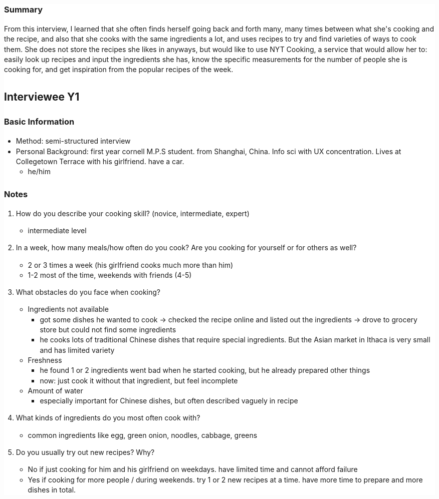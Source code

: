 ### Summary

From this interview, I learned that she often finds herself going back and forth many, many times between what she's cooking and the recipe, and also that she cooks with the same ingredients a lot, and uses recipes to try and find varieties of ways to cook them. She does not store the recipes she likes in anyways, but would like to use NYT Cooking, a service that would allow her to: easily look up recipes and input the ingredients she has, know the specific measurements for the number of people she is cooking for, and get inspiration from the popular recipes of the week.

## Interviewee Y1

### Basic Information

- Method: semi-structured interview
- Personal Background: first year cornell M.P.S student. from Shanghai, China. Info sci with UX concentration. Lives at Collegetown Terrace with his girlfriend. have a car.
   - he/him

### Notes

1. How do you describe your cooking skill? (novice, intermediate, expert)

   - intermediate level

2. In a week, how many meals/how often do you cook? Are you cooking for yourself or for others as well?

   - 2 or 3 times a week (his girlfriend cooks much more than him)
   - 1-2 most of the time, weekends with friends (4-5)

3. What obstacles do you face when cooking?

   - Ingredients not available
     - got some dishes he wanted to cook -> checked the recipe online and listed out the ingredients -> drove to grocery store but could not find some ingredients
     - he cooks lots of traditional Chinese dishes that require special ingredients. But the Asian market in Ithaca is very small and has limited variety
   - Freshness
     - he found 1 or 2 ingredients went bad when he started cooking, but he already prepared other things
     - now: just cook it without that ingredient, but feel incomplete
   - Amount of water
     - especially important for Chinese dishes, but often described vaguely in recipe

4. What kinds of ingredients do you most often cook with?

   - common ingredients like egg, green onion, noodles, cabbage, greens

5. Do you usually try out new recipes? Why?

   - No if just cooking for him and his girlfriend on weekdays. have limited time and cannot afford failure
   - Yes if cooking for more people / during weekends. try 1 or 2 new recipes at a time. have more time to prepare and more dishes in total.
